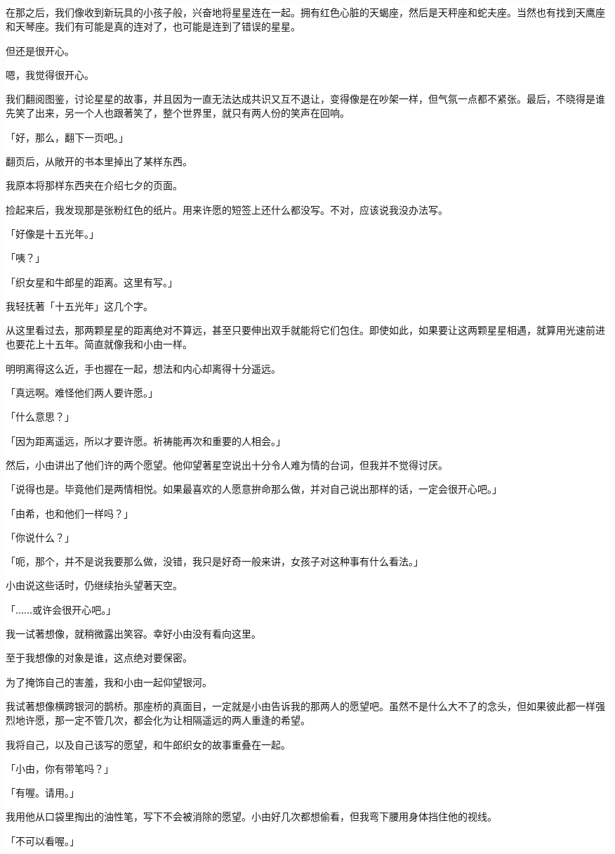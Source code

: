 在那之后，我们像收到新玩具的小孩子般，兴奋地将星星连在一起。拥有红色心脏的天蝎座，然后是天秤座和蛇夫座。当然也有找到天鹰座和天琴座。我们有可能是真的连对了，也可能是连到了错误的星星。

但还是很开心。

嗯，我觉得很开心。

我们翻阅图鉴，讨论星星的故事，并且因为一直无法达成共识又互不退让，变得像是在吵架一样，但气氛一点都不紧张。最后，不晓得是谁先笑了出来，另一个人也跟著笑了，整个世界里，就只有两人份的笑声在回响。

「好，那么，翻下一页吧。」

翻页后，从敞开的书本里掉出了某样东西。

我原本将那样东西夹在介绍七夕的页面。

捡起来后，我发现那是张粉红色的纸片。用来许愿的短签上还什么都没写。不对，应该说我没办法写。

「好像是十五光年。」

「咦？」

「织女星和牛郎星的距离。这里有写。」

我轻抚著「十五光年」这几个字。

从这里看过去，那两颗星星的距离绝对不算远，甚至只要伸出双手就能将它们包住。即使如此，如果要让这两颗星星相遇，就算用光速前进也要花上十五年。简直就像我和小由一样。

明明离得这么近，手也握在一起，想法和内心却离得十分遥远。

「真远啊。难怪他们两人要许愿。」

「什么意思？」

「因为距离遥远，所以才要许愿。祈祷能再次和重要的人相会。」

然后，小由讲出了他们许的两个愿望。他仰望著星空说出十分令人难为情的台词，但我并不觉得讨厌。

「说得也是。毕竟他们是两情相悦。如果最喜欢的人愿意拚命那么做，并对自己说出那样的话，一定会很开心吧。」

「由希，也和他们一样吗？」

「你说什么？」

「呃，那个，并不是说我要那么做，没错，我只是好奇一般来讲，女孩子对这种事有什么看法。」

小由说这些话时，仍继续抬头望著天空。

「……或许会很开心吧。」

我一试著想像，就稍微露出笑容。幸好小由没有看向这里。

至于我想像的对象是谁，这点绝对要保密。

为了掩饰自己的害羞，我和小由一起仰望银河。

我试著想像横跨银河的鹊桥。那座桥的真面目，一定就是小由告诉我的那两人的愿望吧。虽然不是什么大不了的念头，但如果彼此都一样强烈地许愿，那一定不管几次，都会化为让相隔遥远的两人重逢的希望。

我将自己，以及自己该写的愿望，和牛郎织女的故事重叠在一起。

「小由，你有带笔吗？」

「有喔。请用。」

我用他从口袋里掏出的油性笔，写下不会被消除的愿望。小由好几次都想偷看，但我弯下腰用身体挡住他的视线。

「不可以看喔。」
